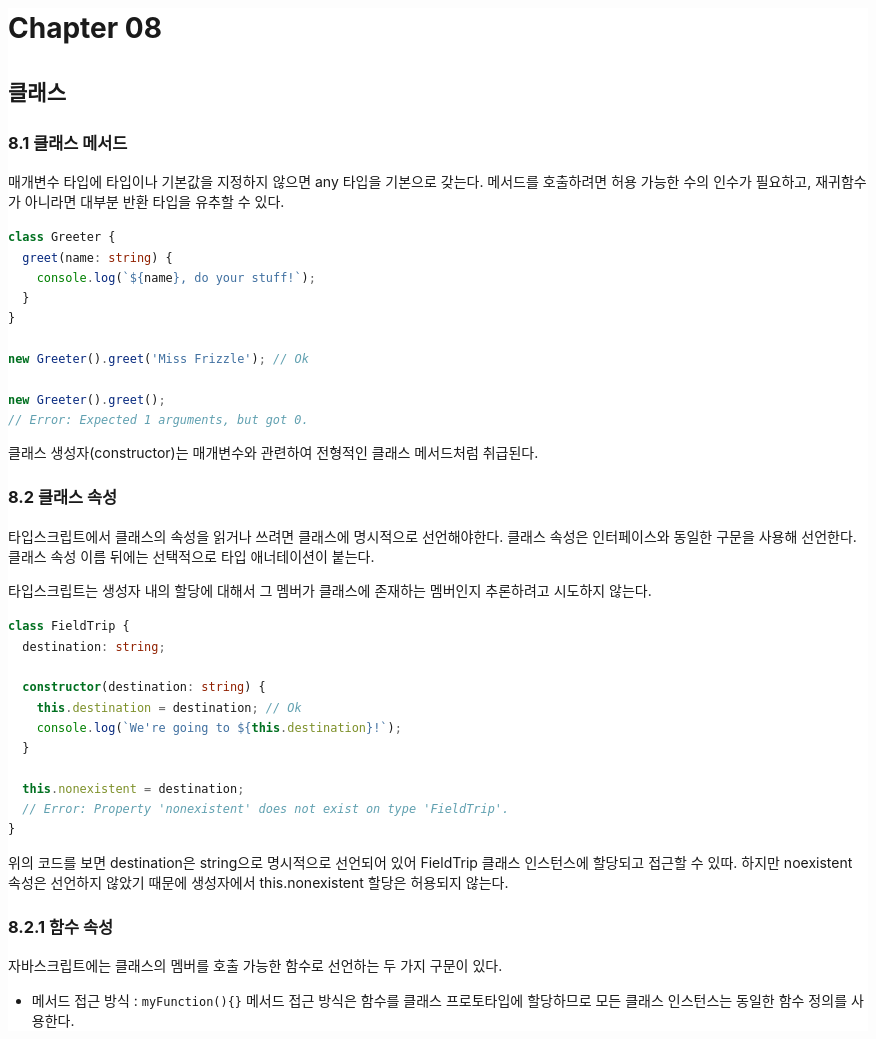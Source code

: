 # Chapter 08

## 클래스

### 8.1 클래스 메서드

매개변수 타입에 타입이나 기본값을 지정하지 않으면 any 타입을 기본으로 갖는다. 메서드를 호출하려면 허용 가능한 수의 인수가 필요하고, 재귀함수가 아니라면 대부분 반환 타입을 유추할 수 있다.

```typescript
class Greeter {
  greet(name: string) {
    console.log(`${name}, do your stuff!`);
  }
}

new Greeter().greet('Miss Frizzle'); // Ok

new Greeter().greet();
// Error: Expected 1 arguments, but got 0.
```

클래스 생성자(constructor)는 매개변수와 관련하여 전형적인 클래스 메서드처럼 취급된다.

### 8.2 클래스 속성

타입스크립트에서 클래스의 속성을 읽거나 쓰려면 클래스에 명시적으로 선언해야한다. 클래스 속성은 인터페이스와 동일한 구문을 사용해 선언한다. 클래스 속성 이름 뒤에는 선택적으로 타입 애너테이션이 붙는다.

타입스크립트는 생성자 내의 할당에 대해서 그 멤버가 클래스에 존재하는 멤버인지 추론하려고 시도하지 않는다.

```typescript
class FieldTrip {
  destination: string;

  constructor(destination: string) {
    this.destination = destination; // Ok
    console.log(`We're going to ${this.destination}!`);
  }

  this.nonexistent = destination;
  // Error: Property 'nonexistent' does not exist on type 'FieldTrip'.
}
```

위의 코드를 보면 destination은 string으로 명시적으로 선언되어 있어 FieldTrip 클래스 인스턴스에 할당되고 접근할 수 있따. 하지만 noexistent 속성은 선언하지 않았기 때문에 생성자에서 this.nonexistent 할당은 허용되지 않는다.

### 8.2.1 함수 속성

자바스크립트에는 클래스의 멤버를 호출 가능한 함수로 선언하는 두 가지 구문이 있다.

- 메서드 접근 방식 : `myFunction(){}`
  메서드 접근 방식은 함수를 클래스 프로토타입에 할당하므로 모든 클래스 인스턴스는 동일한 함수 정의를 사용한다.
